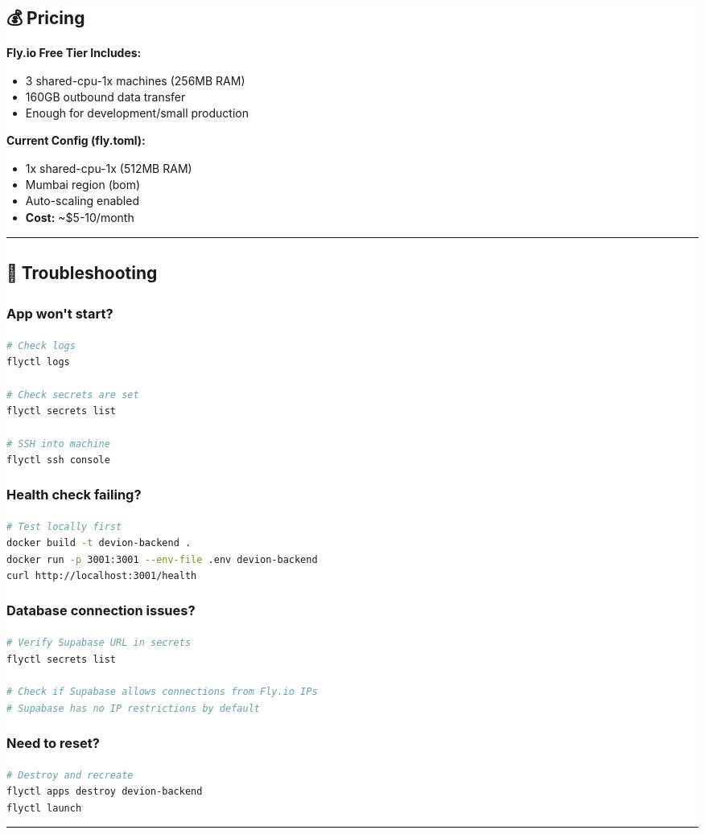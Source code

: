 ## 💰 Pricing

**Fly.io Free Tier Includes:**
- 3 shared-cpu-1x machines (256MB RAM)
- 160GB outbound data transfer
- Enough for development/small production

**Current Config (fly.toml):**
- 1x shared-cpu-1x (512MB RAM)
- Mumbai region (bom)
- Auto-scaling enabled
- **Cost:** ~$5-10/month

---

## 🐛 Troubleshooting

### App won't start?
```bash
# Check logs
flyctl logs

# Check secrets are set
flyctl secrets list

# SSH into machine
flyctl ssh console
```

### Health check failing?
```bash
# Test locally first
docker build -t devion-backend .
docker run -p 3001:3001 --env-file .env devion-backend
curl http://localhost:3001/health
```

### Database connection issues?
```bash
# Verify Supabase URL in secrets
flyctl secrets list

# Check if Supabase allows connections from Fly.io IPs
# Supabase has no IP restrictions by default
```

### Need to reset?
```bash
# Destroy and recreate
flyctl apps destroy devion-backend
flyctl launch
```

---